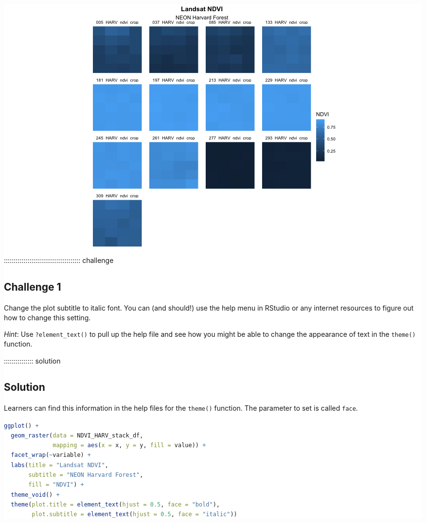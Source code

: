 <img src="fig/18-plot-time-series-rasters-in-r-rendered-adjust-theme-2-1.png" style="display: block; margin: auto;" />

:::::::::::::::::::::::::::::::::::::::  challenge

## Challenge 1

Change the plot subtitle to italic font. You can (and 
should!) use the help menu in RStudio or any internet resources to figure out 
how to change this setting.

*Hint*: Use `?element_text()` to pull up the help file and see how you might be 
able to change the appearance of text in the `theme()` function.

:::::::::::::::  solution

## Solution

Learners can find this information in the help files for the `theme()`
function. The parameter to set is called `face`.


```r
ggplot() +
  geom_raster(data = NDVI_HARV_stack_df, 
              mapping = aes(x = x, y = y, fill = value)) +
  facet_wrap(~variable) +
  labs(title = "Landsat NDVI", 
       subtitle = "NEON Harvard Forest", 
       fill = "NDVI") + 
  theme_void() + 
  theme(plot.title = element_text(hjust = 0.5, face = "bold"),
        plot.subtitle = element_text(hjust = 0.5, face = "italic"))
```
